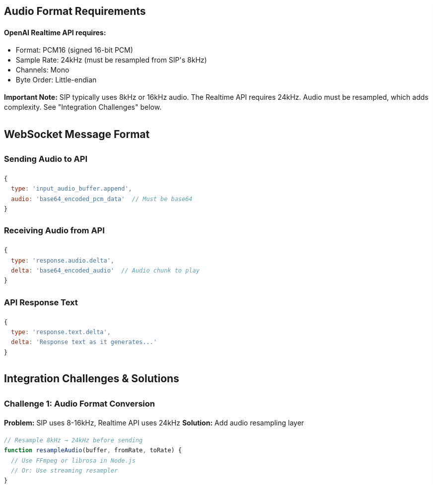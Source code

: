 ## Audio Format Requirements

**OpenAI Realtime API requires:**
- Format: PCM16 (signed 16-bit PCM)
- Sample Rate: 24kHz (must be resampled from SIP's 8kHz)
- Channels: Mono
- Byte Order: Little-endian

**Important Note:**
SIP typically uses 8kHz or 16kHz audio. The Realtime API requires 24kHz. Audio must be resampled, which adds complexity. See "Integration Challenges" below.

## WebSocket Message Format

### Sending Audio to API
```javascript
{
  type: 'input_audio_buffer.append',
  audio: 'base64_encoded_pcm_data'  // Must be base64
}
```

### Receiving Audio from API
```javascript
{
  type: 'response.audio.delta',
  delta: 'base64_encoded_audio'  // Audio chunk to play
}
```

### API Response Text
```javascript
{
  type: 'response.text.delta',
  delta: 'Response text as it generates...'
}
```

## Integration Challenges & Solutions

### Challenge 1: Audio Format Conversion
**Problem:** SIP uses 8-16kHz, Realtime API uses 24kHz
**Solution:** Add audio resampling layer
```javascript
// Resample 8kHz → 24kHz before sending
function resampleAudio(buffer, fromRate, toRate) {
  // Use FFmpeg or librosa in Node.js
  // Or: Use streaming resampler
}
```
